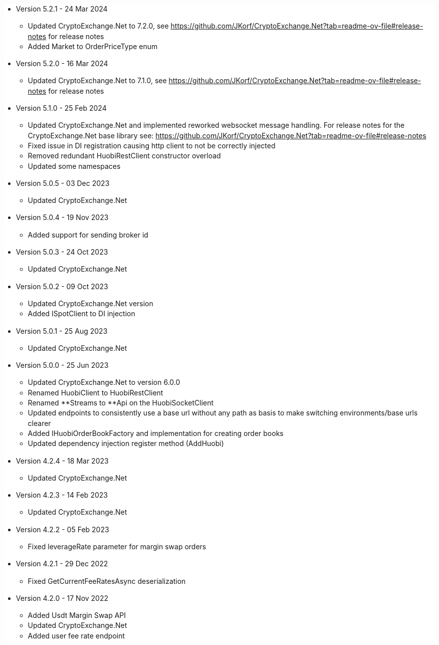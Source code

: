 * Version 5.2.1 - 24 Mar 2024
	* Updated CryptoExchange.Net to 7.2.0, see https://github.com/JKorf/CryptoExchange.Net?tab=readme-ov-file#release-notes for release notes
	* Added Market to OrderPriceType enum

* Version 5.2.0 - 16 Mar 2024
    * Updated CryptoExchange.Net to 7.1.0, see https://github.com/JKorf/CryptoExchange.Net?tab=readme-ov-file#release-notes for release notes
	
* Version 5.1.0 - 25 Feb 2024
    * Updated CryptoExchange.Net and implemented reworked websocket message handling. For release notes for the CryptoExchange.Net base library see: https://github.com/JKorf/CryptoExchange.Net?tab=readme-ov-file#release-notes
    * Fixed issue in DI registration causing http client to not be correctly injected
    * Removed redundant HuobiRestClient constructor overload
    * Updated some namespaces

* Version 5.0.5 - 03 Dec 2023
    * Updated CryptoExchange.Net

* Version 5.0.4 - 19 Nov 2023
    * Added support for sending broker id

* Version 5.0.3 - 24 Oct 2023
    * Updated CryptoExchange.Net

* Version 5.0.2 - 09 Oct 2023
    * Updated CryptoExchange.Net version
    * Added ISpotClient to DI injection

* Version 5.0.1 - 25 Aug 2023
    * Updated CryptoExchange.Net

* Version 5.0.0 - 25 Jun 2023
    * Updated CryptoExchange.Net to version 6.0.0
    * Renamed HuobiClient to HuobiRestClient
    * Renamed **Streams to **Api on the HuobiSocketClient
    * Updated endpoints to consistently use a base url without any path as basis to make switching environments/base urls clearer
    * Added IHuobiOrderBookFactory and implementation for creating order books
    * Updated dependency injection register method (AddHuobi)

* Version 4.2.4 - 18 Mar 2023
    * Updated CryptoExchange.Net

* Version 4.2.3 - 14 Feb 2023
    * Updated CryptoExchange.Net

* Version 4.2.2 - 05 Feb 2023
    * Fixed leverageRate parameter for margin swap orders

* Version 4.2.1 - 29 Dec 2022
    * Fixed GetCurrentFeeRatesAsync deserialization

* Version 4.2.0 - 17 Nov 2022
    * Added Usdt Margin Swap API
    * Updated CryptoExchange.Net
    * Added user fee rate endpoint
